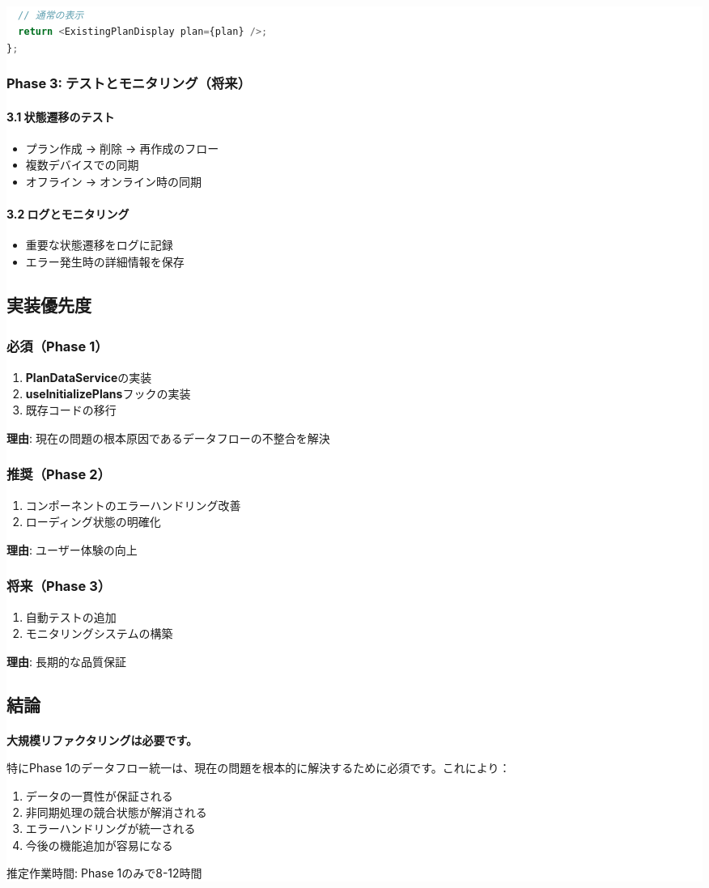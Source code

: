```typescript
  // 通常の表示
  return <ExistingPlanDisplay plan={plan} />;
};
```

### Phase 3: テストとモニタリング（将来）

#### 3.1 状態遷移のテスト
- プラン作成 → 削除 → 再作成のフロー
- 複数デバイスでの同期
- オフライン → オンライン時の同期

#### 3.2 ログとモニタリング
- 重要な状態遷移をログに記録
- エラー発生時の詳細情報を保存

## 実装優先度

### 必須（Phase 1）
1. **PlanDataService**の実装
2. **useInitializePlans**フックの実装
3. 既存コードの移行

**理由**: 現在の問題の根本原因であるデータフローの不整合を解決

### 推奨（Phase 2）
1. コンポーネントのエラーハンドリング改善
2. ローディング状態の明確化

**理由**: ユーザー体験の向上

### 将来（Phase 3）
1. 自動テストの追加
2. モニタリングシステムの構築

**理由**: 長期的な品質保証

## 結論

**大規模リファクタリングは必要です。**

特にPhase 1のデータフロー統一は、現在の問題を根本的に解決するために必須です。これにより：

1. データの一貫性が保証される
2. 非同期処理の競合状態が解消される
3. エラーハンドリングが統一される
4. 今後の機能追加が容易になる

推定作業時間: Phase 1のみで8-12時間